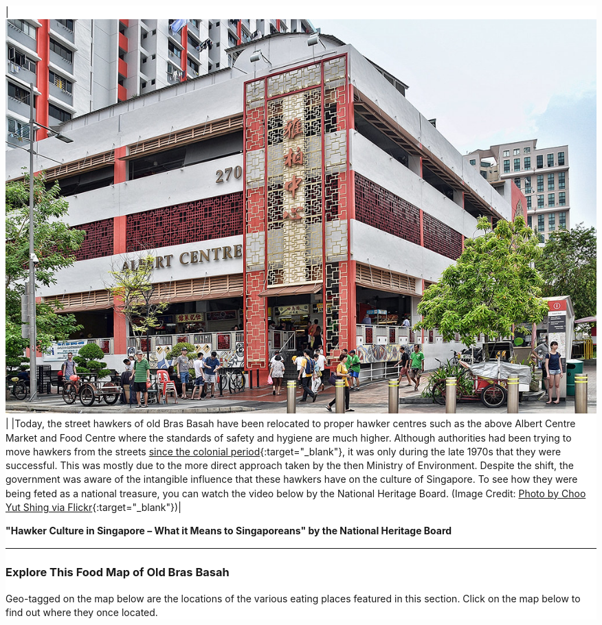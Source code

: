| ![Alt text for image on Isomer site](/images/albert-centre.jpg) |
|Today, the street hawkers of old Bras Basah have been relocated to proper hawker centres such as the above Albert Centre Market and Food Centre where the standards of safety and hygiene are much higher. Although authorities had been trying to move hawkers from the streets [since the colonial period](https://eresources.nlb.gov.sg/infopedia/articles/SIP_47_2004-12-27.html){:target="_blank"}, it was only during the late 1970s that they were successful. This was mostly due to the more direct approach taken by the then Ministry of Environment. Despite the shift, the government was aware of the intangible influence that these hawkers have on the culture of Singapore. To see how they were being feted as a national treasure, you can watch the video below by the National Heritage Board. (Image Credit: [Photo by Choo Yut Shing via Flickr](https://flic.kr/p/26UpxDK){:target="_blank"})|

**"Hawker Culture in Singapore – What it Means to Singaporeans" by the National Heritage Board**

<iframe width="560" height="315" src="https://www.youtube.com/embed/SjQu6gl0c4s" title="YouTube video player" frameborder="0" allow="accelerometer; autoplay; clipboard-write; encrypted-media; gyroscope; picture-in-picture" allowfullscreen></iframe>

______

### **Explore This Food Map of Old Bras Basah**

Geo-tagged on the map below are the locations of the various eating places featured in this section. Click on the map below to find out where they once located. 
